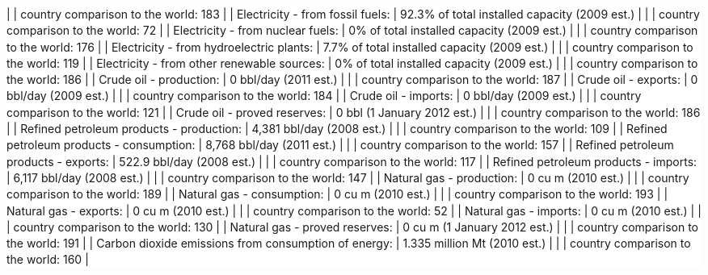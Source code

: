| | country comparison to the world: 183 |
| Electricity - from fossil fuels: | 92.3% of total installed capacity (2009 est.) |
| | country comparison to the world: 72 |
| Electricity - from nuclear fuels: | 0% of total installed capacity (2009 est.) |
| | country comparison to the world: 176 |
| Electricity - from hydroelectric plants: | 7.7% of total installed capacity (2009 est.) |
| | country comparison to the world: 119 |
| Electricity - from other renewable sources: | 0% of total installed capacity (2009 est.) |
| | country comparison to the world: 186 |
| Crude oil - production: | 0 bbl/day (2011 est.) |
| | country comparison to the world: 187 |
| Crude oil - exports: | 0 bbl/day (2009 est.) |
| | country comparison to the world: 184 |
| Crude oil - imports: | 0 bbl/day (2009 est.) |
| | country comparison to the world: 121 |
| Crude oil - proved reserves: | 0 bbl (1 January 2012 est.) |
| | country comparison to the world: 186 |
| Refined petroleum products - production: | 4,381 bbl/day (2008 est.) |
| | country comparison to the world: 109 |
| Refined petroleum products - consumption: | 8,768 bbl/day (2011 est.) |
| | country comparison to the world: 157 |
| Refined petroleum products - exports: | 522.9 bbl/day (2008 est.) |
| | country comparison to the world: 117 |
| Refined petroleum products - imports: | 6,117 bbl/day (2008 est.) |
| | country comparison to the world: 147 |
| Natural gas - production: | 0 cu m (2010 est.) |
| | country comparison to the world: 189 |
| Natural gas - consumption: | 0 cu m (2010 est.) |
| | country comparison to the world: 193 |
| Natural gas - exports: | 0 cu m (2010 est.) |
| | country comparison to the world: 52 |
| Natural gas - imports: | 0 cu m (2010 est.) |
| | country comparison to the world: 130 |
| Natural gas - proved reserves: | 0 cu m (1 January 2012 est.) |
| | country comparison to the world: 191 |
| Carbon dioxide emissions from consumption of energy: | 1.335 million Mt (2010 est.) |
| | country comparison to the world: 160 |
